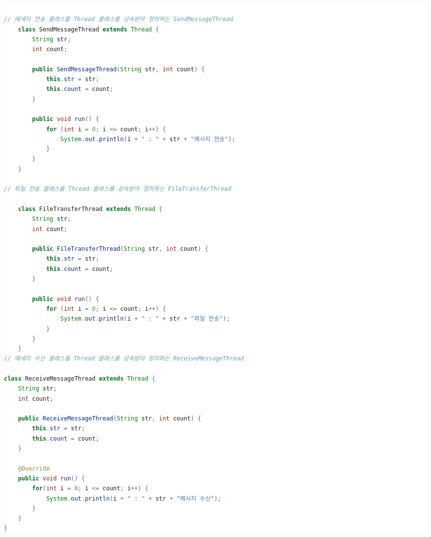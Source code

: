 ```java

// 메세지 전송 클래스를 Thread 클래스를 상속받아 정의하는 SendMessageThread
	class SendMessageThread extends Thread {
		String str;
		int count;

		public SendMessageThread(String str, int count) {
			this.str = str;
			this.count = count;
		}

		public void run() {
			for (int i = 0; i <= count; i++) {
				System.out.println(i + " : " + str + "메시지 전송");
			}
		}
	}

// 파일 전송 클래스를 Thread 클래스를 상속받아 정의하는 FileTransferThread

	class FileTransferThread extends Thread {
		String str;
		int count;

		public FileTransferThread(String str, int count) {
			this.str = str;
			this.count = count;
		}

		public void run() {
			for (int i = 0; i <= count; i++) {
				System.out.println(i + " : " + str + "파일 전송");
			}
		}
	}
// 메세지 수신 클래스를 Thread 클래스를 상속받아 정의하는 ReceiveMessageThread

class ReceiveMessageThread extends Thread {
	String str;
	int count;
	
	public ReceiveMessageThread(String str, int count) {
		this.str = str;
		this.count = count;
	}
	
	@Override
	public void run() {
		for(int i = 0; i <= count; i++) {
			System.out.println(i + " : " + str + "메시지 수신");
		}
	}
}
```
